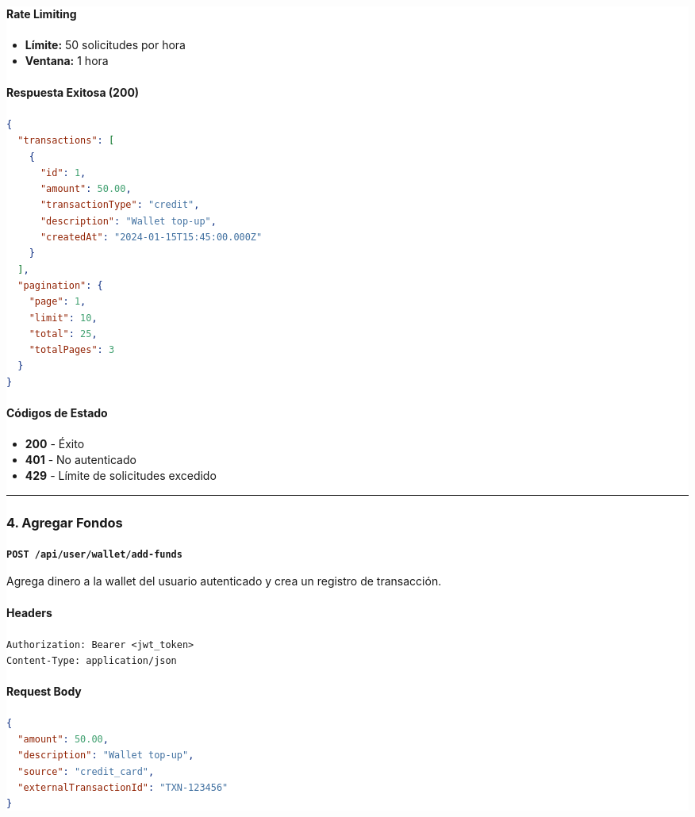 #### **Rate Limiting**
- **Límite:** 50 solicitudes por hora
- **Ventana:** 1 hora

#### **Respuesta Exitosa (200)**
```json
{
  "transactions": [
    {
      "id": 1,
      "amount": 50.00,
      "transactionType": "credit",
      "description": "Wallet top-up",
      "createdAt": "2024-01-15T15:45:00.000Z"
    }
  ],
  "pagination": {
    "page": 1,
    "limit": 10,
    "total": 25,
    "totalPages": 3
  }
}
```

#### **Códigos de Estado**
- **200** - Éxito
- **401** - No autenticado
- **429** - Límite de solicitudes excedido

---

### **4. Agregar Fondos**

**`POST /api/user/wallet/add-funds`**

Agrega dinero a la wallet del usuario autenticado y crea un registro de transacción.

#### **Headers**
```http
Authorization: Bearer <jwt_token>
Content-Type: application/json
```

#### **Request Body**
```json
{
  "amount": 50.00,
  "description": "Wallet top-up",
  "source": "credit_card",
  "externalTransactionId": "TXN-123456"
}
```
